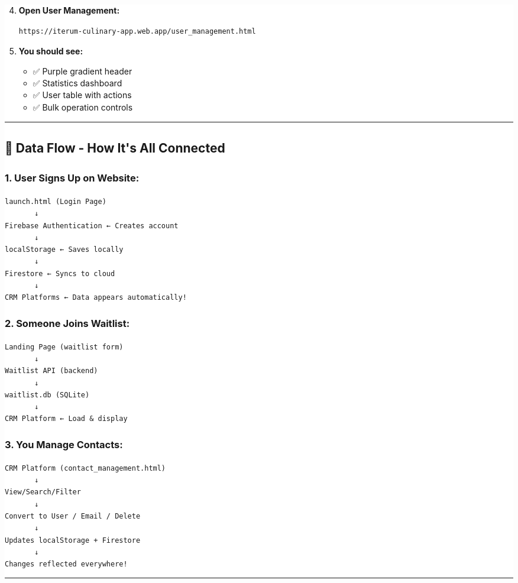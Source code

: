 4. **Open User Management:**
   ```
   https://iterum-culinary-app.web.app/user_management.html
   ```

5. **You should see:**
   - ✅ Purple gradient header
   - ✅ Statistics dashboard
   - ✅ User table with actions
   - ✅ Bulk operation controls

---

## 🔄 Data Flow - How It's All Connected

### **1. User Signs Up on Website:**
```
launch.html (Login Page)
       ↓
Firebase Authentication ← Creates account
       ↓
localStorage ← Saves locally
       ↓
Firestore ← Syncs to cloud
       ↓
CRM Platforms ← Data appears automatically!
```

### **2. Someone Joins Waitlist:**
```
Landing Page (waitlist form)
       ↓
Waitlist API (backend)
       ↓
waitlist.db (SQLite)
       ↓
CRM Platform ← Load & display
```

### **3. You Manage Contacts:**
```
CRM Platform (contact_management.html)
       ↓
View/Search/Filter
       ↓
Convert to User / Email / Delete
       ↓
Updates localStorage + Firestore
       ↓
Changes reflected everywhere!
```

---